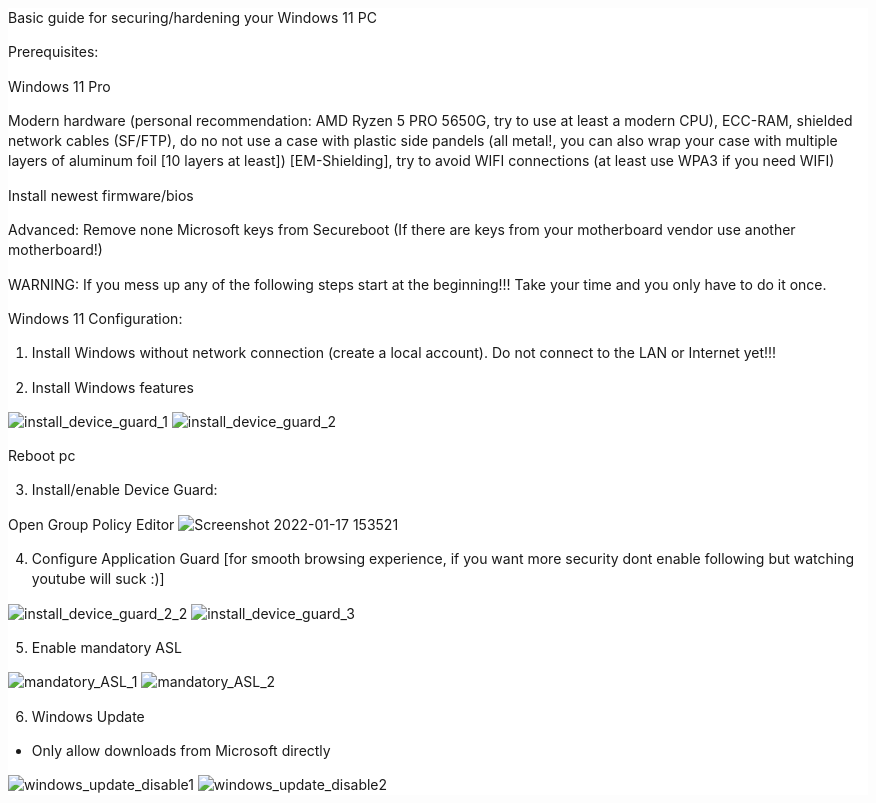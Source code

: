 Basic guide for securing/hardening your Windows 11 PC

Prerequisites:

Windows 11 Pro

Modern hardware (personal recommendation: AMD Ryzen 5 PRO 5650G, try to use at least a modern CPU), ECC-RAM, shielded network cables (SF/FTP), do no not use a case with plastic side pandels (all metal!, you can also wrap your case with multiple layers of aluminum foil [10 layers at least]) [EM-Shielding], try to avoid WIFI connections (at least use WPA3 if you need WIFI)

Install newest firmware/bios

Advanced: Remove none Microsoft keys from Secureboot (If there are keys from your motherboard vendor use another motherboard!)

WARNING: If you mess up any of the following steps start at the beginning!!! Take your time and you only have to do it once.

Windows 11 Configuration:

1. Install Windows without network connection (create a local account). Do not connect to the LAN or Internet yet!!!

2. Install Windows features

<img width="846" alt="install_device_guard_1" src="https://user-images.githubusercontent.com/6840466/149796165-038292f4-dcc8-4f9e-8630-eef65911f4db.png">

<img width="506" alt="install_device_guard_2" src="https://user-images.githubusercontent.com/6840466/149796200-d9ee180d-7b3d-48fa-a19f-7e242b0bd4c0.png">

Reboot pc

3. Install/enable Device Guard:

Open Group Policy Editor
<img width="830" alt="Screenshot 2022-01-17 153521" src="https://user-images.githubusercontent.com/6840466/149796019-8281de6a-9c0f-450c-bc54-924415ba509a.png">

4. Configure Application Guard [for smooth browsing experience, if you want more security dont enable following but watching youtube will suck :)]

<img width="1079" alt="install_device_guard_2_2" src="https://user-images.githubusercontent.com/6840466/149801090-3088cfa2-5b18-488c-aa4f-debd6cf4837c.png">

<img width="1076" alt="install_device_guard_3" src="https://user-images.githubusercontent.com/6840466/149801100-4180353e-f4af-4ffb-80b1-9310ef39f988.png">

5. Enable mandatory ASL

<img width="902" alt="mandatory_ASL_1" src="https://user-images.githubusercontent.com/6840466/149796699-4fcaa30a-e6e8-4d15-9ed4-84c0b3688e76.png">

<img width="902" alt="mandatory_ASL_2" src="https://user-images.githubusercontent.com/6840466/149796736-6edda4c8-b96c-466d-b60e-b51da35eaf81.png">

6. Windows Update

- Only allow downloads from Microsoft directly

<img width="902" alt="windows_update_disable1" src="https://user-images.githubusercontent.com/6840466/149802085-1036c454-e0d5-4125-a12e-781ebb388750.png">

<img width="903" alt="windows_update_disable2" src="https://user-images.githubusercontent.com/6840466/149802090-8a33439c-19a0-4e89-989d-6769164a4d57.png">
